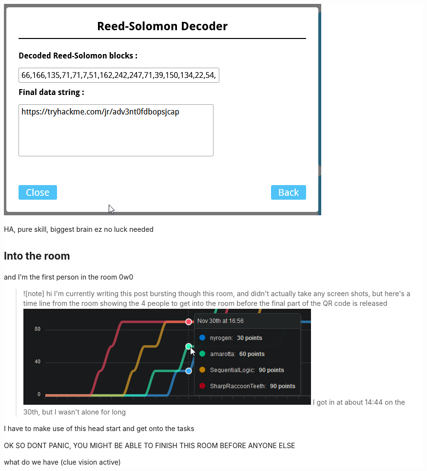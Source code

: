 ![imsorryimlazy](assets/decodefinal.png)

HA, pure skill, biggest brain ez no luck needed

## Into the room

and I'm the first person in the room 0w0

>![note]
>hi I'm currently writing this post bursting though this room, and didn't actually take any screen shots, but here's a time line from the room showing the 4 people to get into the room before the final part of the QR code is released
>![imsorryimlazy](assets/roomscore.png)
>I got in at about 14:44 on the 30th, but I wasn't alone for long  

I have to make use of this head start and get onto the tasks

OK SO DONT PANIC, YOU MIGHT BE ABLE TO FINISH THIS ROOM BEFORE ANYONE ELSE

what do we have (clue vision active)
